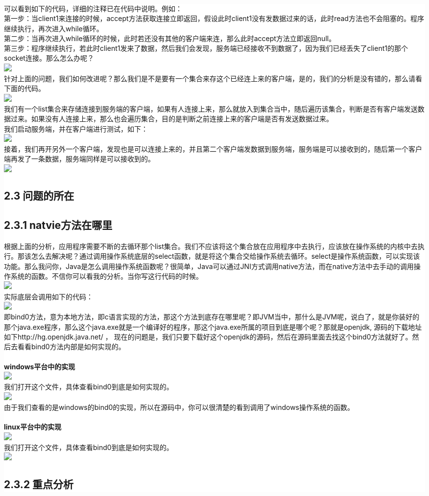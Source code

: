 可以看到如下的代码，详细的注释已在代码中说明。例如：<br />第一步：当client1来连接的时候，accept方法获取连接立即返回，假设此时client1没有发数据过来的话，此时read方法也不会阻塞的。程序继续执行，再次进入while循环。<br />第二步：当再次进入while循环的时候，此时若还没有其他的客户端来连，那么此时accept方法立即返回null。<br />第三步：程序继续执行，若此时client1发来了数据，然后我们会发现，服务端已经接收不到数据了，因为我们已经丢失了client1的那个socket连接。那么怎么办呢？<br />![](https://cdn.nlark.com/yuque/0/2020/png/749466/1583991392184-f7333a47-d65d-4aa2-b657-af9ed95409a7.png#align=left&display=inline&height=571&margin=%5Bobject%20Object%5D&originHeight=571&originWidth=753&size=0&status=done&style=none&width=753)<br />针对上面的问题，我们如何改进呢？那么我们是不是要有一个集合来存这个已经连上来的客户端，是的，我们的分析是没有错的，那么请看下面的代码。<br />![](https://cdn.nlark.com/yuque/0/2020/jpeg/749466/1583991392213-7942d064-b89a-48f8-b17e-3a2ce7a204cf.jpeg#align=left&display=inline&height=498&margin=%5Bobject%20Object%5D&originHeight=498&originWidth=796&size=0&status=done&style=none&width=796)<br />我们有一个list集合来存储连接到服务端的客户端，如果有人连接上来，那么就放入到集合当中，随后遍历该集合，判断是否有客户端发送数据过来。如果没有人连接上来，那么也会遍历集合，目的是判断之前连接上来的客户端是否有发送数据过来。<br />我们启动服务端，并在客户端进行测试，如下：<br />![](https://cdn.nlark.com/yuque/0/2020/jpeg/749466/1583991392214-307cb4c6-92dc-40d7-ace6-f0f721dc23b2.jpeg#align=left&display=inline&height=475&margin=%5Bobject%20Object%5D&originHeight=475&originWidth=804&size=0&status=done&style=none&width=804)<br />接着，我们再开另外一个客户端，发现也是可以连接上来的，并且第二个客户端发数据到服务端，服务端是可以接收到的，随后第一个客户端再发了一条数据，服务端同样是可以接收到的。<br />![](https://cdn.nlark.com/yuque/0/2020/jpeg/749466/1583991392219-1da2de52-80e8-419f-b029-d0f8c58268f3.jpeg#align=left&display=inline&height=360&margin=%5Bobject%20Object%5D&originHeight=360&originWidth=808&size=0&status=done&style=none&width=808)
<a name="aEUXR"></a>

## 2.3 问题的所在

<a name="LcJth"></a>

## 2.3.1 natvie方法在哪里

根据上面的分析，应用程序需要不断的去循环那个list集合。我们不应该将这个集合放在应用程序中去执行，应该放在操作系统的内核中去执行。那该怎么去解决呢？通过调用操作系统底层的select函数，就是将这个集合交给操作系统去循环。select是操作系统函数，可以实现该功能。那么我问你，Java是怎么调用操作系统函数呢？很简单，Java可以通过JNI方式调用native方法，而在native方法中去手动的调用操作系统的函数。不信你可以看我的分析。当你写这行代码的时候。<br />![](https://cdn.nlark.com/yuque/0/2020/png/749466/1583991392221-6d91a2d8-59e7-4cc1-aefd-ab361abe9769.png#align=left&display=inline&height=114&margin=%5Bobject%20Object%5D&originHeight=114&originWidth=593&size=0&status=done&style=none&width=593)<br />实际底层会调用如下的代码：<br />![](https://cdn.nlark.com/yuque/0/2020/png/749466/1583991392305-3d630121-9d31-44bb-b80c-e9d12ac5bad7.png#align=left&display=inline&height=495&margin=%5Bobject%20Object%5D&originHeight=495&originWidth=899&size=0&status=done&style=none&width=899)<br />即bind0方法，意为本地方法，即c语言实现的方法，那这个方法到底存在哪里呢？即JVM当中，那什么是JVM呢，说白了，就是你装好的那个java.exe程序，那么这个java.exe就是一个编译好的程序，那这个java.exe所属的项目到底是哪个呢？那就是openjdk, 源码的下载地址如下http://hg.openjdk.java.net/ ， 现在的问题是，我们只要下载好这个openjdk的源码，然后在源码里面去找这个bind0方法就好了。然后去看看bind0方法内部是如何实现的。<br />
<br />**windows平台中的实现**<br />![](https://cdn.nlark.com/yuque/0/2020/jpeg/749466/1583991392228-0e7ac964-560e-4153-a61f-d0e670dad08a.jpeg#align=left&display=inline&height=445&margin=%5Bobject%20Object%5D&originHeight=445&originWidth=1080&size=0&status=done&style=none&width=1080)<br />我们打开这个文件，具体查看bind0到底是如何实现的。<br />![](https://cdn.nlark.com/yuque/0/2020/jpeg/749466/1583991392277-7c3aefcd-0e68-4055-9d95-f22e9f1408f7.jpeg#align=left&display=inline&height=710&margin=%5Bobject%20Object%5D&originHeight=710&originWidth=894&size=0&status=done&style=none&width=894)<br />由于我们查看的是windows的bind0的实现，所以在源码中，你可以很清楚的看到调用了windows操作系统的函数。<br />
<br />**linux平台中的实现**<br />![](https://cdn.nlark.com/yuque/0/2020/webp/749466/1583991392276-7063dbed-88c7-4491-94ea-ee1c30ff28ee.webp#align=left&display=inline&height=451&margin=%5Bobject%20Object%5D&originHeight=451&originWidth=1050&size=0&status=done&style=none&width=1050)<br />我们打开这个文件，具体查看bind0到底是如何实现的。<br />![](https://cdn.nlark.com/yuque/0/2020/webp/749466/1583991392261-68947bde-ae69-41d0-989f-f76a34b6a8b2.webp#align=left&display=inline&height=675&margin=%5Bobject%20Object%5D&originHeight=675&originWidth=991&size=0&status=done&style=none&width=991)
<a name="4bW7d"></a>

## 2.3.2 重点分析
